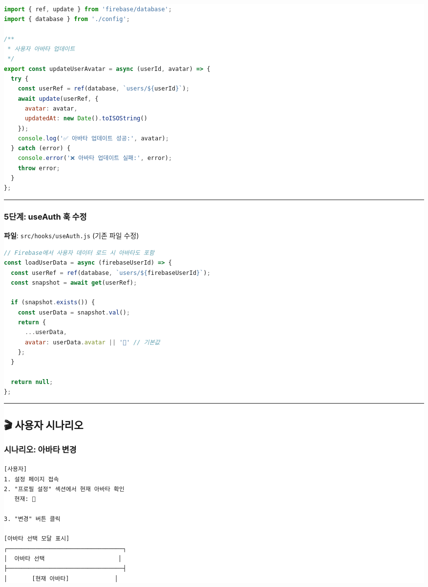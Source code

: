 ```javascript
import { ref, update } from 'firebase/database';
import { database } from './config';

/**
 * 사용자 아바타 업데이트
 */
export const updateUserAvatar = async (userId, avatar) => {
  try {
    const userRef = ref(database, `users/${userId}`);
    await update(userRef, {
      avatar: avatar,
      updatedAt: new Date().toISOString()
    });
    console.log('✅ 아바타 업데이트 성공:', avatar);
  } catch (error) {
    console.error('❌ 아바타 업데이트 실패:', error);
    throw error;
  }
};
```

---

### 5단계: useAuth 훅 수정

**파일**: `src/hooks/useAuth.js` (기존 파일 수정)

```javascript
// Firebase에서 사용자 데이터 로드 시 아바타도 포함
const loadUserData = async (firebaseUserId) => {
  const userRef = ref(database, `users/${firebaseUserId}`);
  const snapshot = await get(userRef);

  if (snapshot.exists()) {
    const userData = snapshot.val();
    return {
      ...userData,
      avatar: userData.avatar || '👨' // 기본값
    };
  }

  return null;
};
```

---

## 🎬 사용자 시나리오

### 시나리오: 아바타 변경

```
[사용자]
1. 설정 페이지 접속
2. "프로필 설정" 섹션에서 현재 아바타 확인
   현재: 👨

3. "변경" 버튼 클릭

[아바타 선택 모달 표시]
┌─────────────────────────────────┐
│  아바타 선택                     │
├─────────────────────────────────┤
│       [현재 아바타]             │
```
